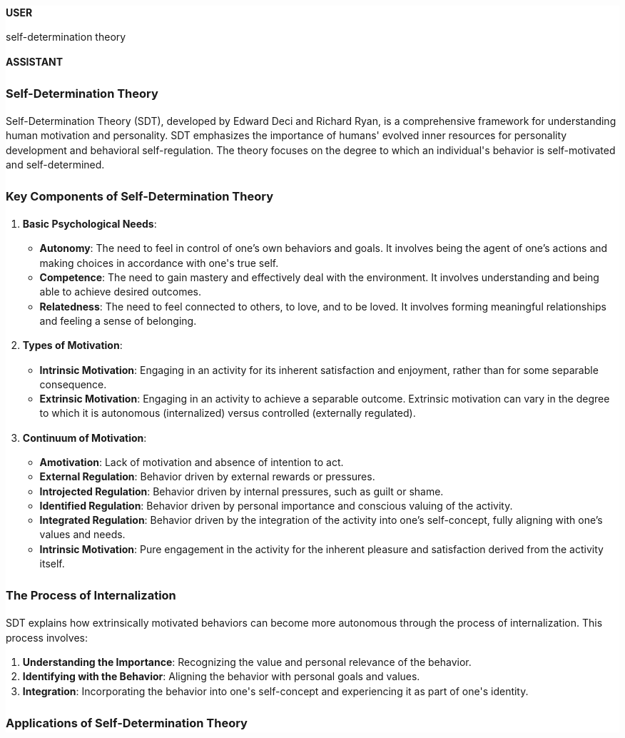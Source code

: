 
**USER**

self-determination theory


**ASSISTANT**

### Self-Determination Theory

Self-Determination Theory (SDT), developed by Edward Deci and Richard Ryan, is a comprehensive framework for understanding human motivation and personality. SDT emphasizes the importance of humans' evolved inner resources for personality development and behavioral self-regulation. The theory focuses on the degree to which an individual's behavior is self-motivated and self-determined.

### Key Components of Self-Determination Theory

1. **Basic Psychological Needs**:
   - **Autonomy**: The need to feel in control of one’s own behaviors and goals. It involves being the agent of one’s actions and making choices in accordance with one's true self.
   - **Competence**: The need to gain mastery and effectively deal with the environment. It involves understanding and being able to achieve desired outcomes.
   - **Relatedness**: The need to feel connected to others, to love, and to be loved. It involves forming meaningful relationships and feeling a sense of belonging.

2. **Types of Motivation**:
   - **Intrinsic Motivation**: Engaging in an activity for its inherent satisfaction and enjoyment, rather than for some separable consequence.
   - **Extrinsic Motivation**: Engaging in an activity to achieve a separable outcome. Extrinsic motivation can vary in the degree to which it is autonomous (internalized) versus controlled (externally regulated).

3. **Continuum of Motivation**:
   - **Amotivation**: Lack of motivation and absence of intention to act.
   - **External Regulation**: Behavior driven by external rewards or pressures.
   - **Introjected Regulation**: Behavior driven by internal pressures, such as guilt or shame.
   - **Identified Regulation**: Behavior driven by personal importance and conscious valuing of the activity.
   - **Integrated Regulation**: Behavior driven by the integration of the activity into one’s self-concept, fully aligning with one’s values and needs.
   - **Intrinsic Motivation**: Pure engagement in the activity for the inherent pleasure and satisfaction derived from the activity itself.

### The Process of Internalization

SDT explains how extrinsically motivated behaviors can become more autonomous through the process of internalization. This process involves:

1. **Understanding the Importance**: Recognizing the value and personal relevance of the behavior.
2. **Identifying with the Behavior**: Aligning the behavior with personal goals and values.
3. **Integration**: Incorporating the behavior into one's self-concept and experiencing it as part of one's identity.

### Applications of Self-Determination Theory
